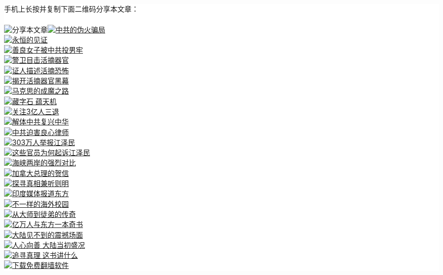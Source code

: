 ####
手机上长按并复制下面二维码分享本文章：<br><br><img src="http://www.hehaibao.com/qr/index.php?m=1&e=L&p=10&t=&d=https://github.com/asdfgt5/djy/blob/master/gb/16/12/3/n8555675.md%231" title="分享本文章"></td><td VALIGN=TOP><a href="https://github.com/asdfgt5/djy/blob/master/gb/16/1/21/n4622075.md?dfh#1" target="_blank"><img src="https://raw.githubusercontent.com/asdfgt5/djy/master/gb/300/wei-f1.jpg" title="中共的伪火骗局"  alt="中共的伪火骗局"></a><br><a href="https://github.com/asdfgt5/yh/blob/master/README.md?dfh#1" target="_blank"><img src="https://raw.githubusercontent.com/asdfgt5/djy/master/gb/300/yong-h.jpg" title="永恒的见证"  alt="永恒的见证"></a><br><a href="https://github.com/asdfgt5/djy/blob/master/gb/13/9/29/n3974789.md?dfh#1" target="_blank"><img src="https://raw.githubusercontent.com/asdfgt5/djy/master/gb/300/shang-lnz.jpg" title="善良女子被中共投男牢"  alt="善良女子被中共投男牢"></a><br><a href="https://github.com/asdfgt5/djy/blob/master/gb/16/3/16/n4663449.md?dfh#1" target="_blank"><img src="https://raw.githubusercontent.com/asdfgt5/djy/master/gb/300/huo-z3.jpg" title="警卫目击活摘器官"  alt="警卫目击活摘器官"></a><br><a href="https://github.com/asdfgt5/djy/blob/master/gb/16/8/7/n8177641.md?dfh#1" target="_blank"><img src="https://raw.githubusercontent.com/asdfgt5/djy/master/gb/300/huo-z4.jpg" title="证人描述活摘恐怖"  alt="证人描述活摘恐怖"></a><br><a href="https://github.com/asdfgt5/djy/blob/master/gb/10/4/19/n2881569.md?dfh#1" target="_blank"><img src="https://raw.githubusercontent.com/asdfgt5/djy/master/gb/300/huo-z1.jpg" title="揭开活摘器官黑幕"  alt="揭开活摘器官黑幕"></a><br><a href="https://github.com/asdfgt5/djy/blob/master/gb/10/11/7/n3077476.md?dfh#1" target="_blank"><img src="https://raw.githubusercontent.com/asdfgt5/djy/master/gb/300/ma-ks.jpg" title="马克思的成魔之路"  alt="马克思的成魔之路"></a><br><a href="https://github.com/asdfgt5/djy/blob/master/gb/14/6/9/n4173977.md?dfh#1" target="_blank"><img src="https://raw.githubusercontent.com/asdfgt5/djy/master/gb/300/chang-zs.jpg" title="藏字石 蕴天机"  alt="藏字石 蕴天机"></a><br><a href="https://github.com/asdfgt5/djy/blob/master/gb/18/5/10/n10381511.md?dfh#1" target="_blank"><img src="https://raw.githubusercontent.com/asdfgt5/djy/master/gb/300/st1.jpg" title="关注3亿人三退"  alt="关注3亿人三退"></a><br><a href="https://github.com/asdfgt5/djy/blob/master/gb/18/3/21/n10237682.md?dfh#1" target="_blank"><img src="https://raw.githubusercontent.com/asdfgt5/djy/master/gb/300/jie-t.jpg" title="解体中共复兴中华"  alt="解体中共复兴中华"></a><br><a href="https://github.com/asdfgt5/djy/blob/master/gb/9/2/9/n2422991.md?dfh#1" target="_blank"><img src="https://raw.githubusercontent.com/asdfgt5/djy/master/gb/300/gao-zs.jpg" title="中共迫害良心律师"  alt="中共迫害良心律师"></a><br><a href="https://github.com/asdfgt5/djy/blob/master/gb/18/12/9/n10900044.md?dfh#1" target="_blank"><img src="https://raw.githubusercontent.com/asdfgt5/djy/master/gb/300/sj1.jpg" title="303万人举报江泽民"  alt="303万人举报江泽民"></a><br><a href="https://github.com/asdfgt5/djy/blob/master/gb/18/8/28/n10672014.md?dfh#1" target="_blank"><img src="https://raw.githubusercontent.com/asdfgt5/djy/master/gb/300/sj2.jpg" title="这些官员为何起诉江泽民"  alt="这些官员为何起诉江泽民"></a><br><a href="https://github.com/asdfgt5/djy/blob/master/gb/8/12/18/n2367165.md?dfh#1" target="_blank"><img src="https://raw.githubusercontent.com/asdfgt5/djy/master/gb/300/liangan.jpg" title="海峡两岸的强烈对比"  alt="海峡两岸的强烈对比"></a><br><a href="https://github.com/asdfgt5/djy/blob/master/gb/15/5/5/n4427238.md?dfh#1" target="_blank"><img src="https://raw.githubusercontent.com/asdfgt5/djy/master/gb/300/jia-ndzl.jpg" title="加拿大总理的贺信"  alt="加拿大总理的贺信"></a><br><a href="https://github.com/asdfgt5/djy/blob/master/gb/11/6/17/n3289382.md?dfh#1" target="_blank">
<img src="https://raw.githubusercontent.com/asdfgt5/djy/master/gb/300/xiao-wd.jpg" title="探寻真相兼听则明"  alt="探寻真相兼听则明"></a><br><a href="https://github.com/asdfgt5/djy/blob/master/gb/18/10/27/n10812623.md?dfh#1" target="_blank"><img src="https://raw.githubusercontent.com/asdfgt5/djy/master/gb/300/yindu.jpg" title="印度媒体报道东方"  alt="印度媒体报道东方"></a><br><a href="https://github.com/asdfgt5/djy/blob/master/gb/18/6/9/n10469652.md?dfh#1" target="_blank"><img src="https://raw.githubusercontent.com/asdfgt5/djy/master/gb/300/xie-j.jpg" title="不一样的海外校园"  alt="不一样的海外校园"></a><br><a href="https://github.com/asdfgt5/djy/blob/master/gb/7/4/5/n1669415.md?dfh#1" target="_blank"><img src="https://raw.githubusercontent.com/asdfgt5/djy/master/gb/300/li-up.jpg" title="从大师到徒弟的传奇"  alt="从大师到徒弟的传奇"></a><br><a href="https://github.com/asdfgt5/djy/blob/master/gb/17/5/26/n9191512.md?dfh#1" target="_blank"><img src="https://raw.githubusercontent.com/asdfgt5/djy/master/gb/300/zfl2.jpg" title="亿万人与东方一本奇书"  alt="亿万人与东方一本奇书"></a><br><a href="https://github.com/asdfgt5/djy/blob/master/gb/13/11/27/n4020290.md?dfh#1" target="_blank"><img src="https://raw.githubusercontent.com/asdfgt5/djy/master/gb/300/zhen-h.jpg" title="大陆见不到的震撼场面"  alt="大陆见不到的震撼场面"></a><br><a href="https://github.com/asdfgt5/djy/blob/master/gb/15/7/17/n4482910.md?dfh#1" target="_blank"><img src="https://raw.githubusercontent.com/asdfgt5/djy/master/gb/300/dalu-sk.jpg" title="人心向善 大陆当初盛况"  alt="人心向善 大陆当初盛况"></a><br><a href="https://github.com/asdfgt5/djy/blob/master/gb/9/10/15/n2689419.md?dfh#1" target="_blank"><img src="https://raw.githubusercontent.com/asdfgt5/djy/master/gb/300/zfl1.jpg" title="追寻真理 这书讲什么"  alt="追寻真理 这书讲什么"></a><br><a href="https://github.com/asdfgt5/fq/blob/master/README.md?dfh#1" target="_blank"><img src="https://raw.githubusercontent.com/asdfgt5/djy/master/gb/300/fq1.jpg" title="下载免费翻墙软件"  alt="下载免费翻墙软件"></a><br></td></tr></table>
